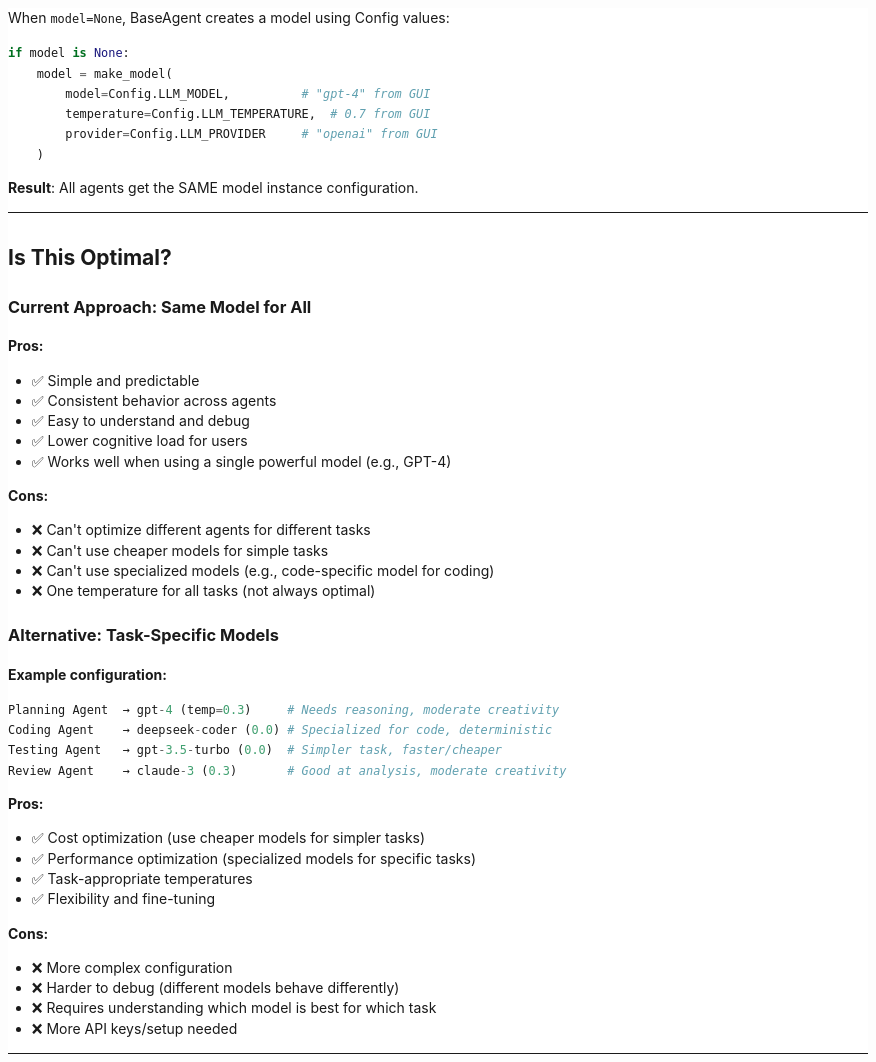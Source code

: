 When `model=None`, BaseAgent creates a model using Config values:

```python
if model is None:
    model = make_model(
        model=Config.LLM_MODEL,          # "gpt-4" from GUI
        temperature=Config.LLM_TEMPERATURE,  # 0.7 from GUI
        provider=Config.LLM_PROVIDER     # "openai" from GUI
    )
```

**Result**: All agents get the SAME model instance configuration.

---

## Is This Optimal?

### Current Approach: Same Model for All

**Pros:**
- ✅ Simple and predictable
- ✅ Consistent behavior across agents
- ✅ Easy to understand and debug
- ✅ Lower cognitive load for users
- ✅ Works well when using a single powerful model (e.g., GPT-4)

**Cons:**
- ❌ Can't optimize different agents for different tasks
- ❌ Can't use cheaper models for simple tasks
- ❌ Can't use specialized models (e.g., code-specific model for coding)
- ❌ One temperature for all tasks (not always optimal)

### Alternative: Task-Specific Models

**Example configuration:**
```python
Planning Agent  → gpt-4 (temp=0.3)     # Needs reasoning, moderate creativity
Coding Agent    → deepseek-coder (0.0) # Specialized for code, deterministic
Testing Agent   → gpt-3.5-turbo (0.0)  # Simpler task, faster/cheaper
Review Agent    → claude-3 (0.3)       # Good at analysis, moderate creativity
```

**Pros:**
- ✅ Cost optimization (use cheaper models for simpler tasks)
- ✅ Performance optimization (specialized models for specific tasks)
- ✅ Task-appropriate temperatures
- ✅ Flexibility and fine-tuning

**Cons:**
- ❌ More complex configuration
- ❌ Harder to debug (different models behave differently)
- ❌ Requires understanding which model is best for which task
- ❌ More API keys/setup needed

---
